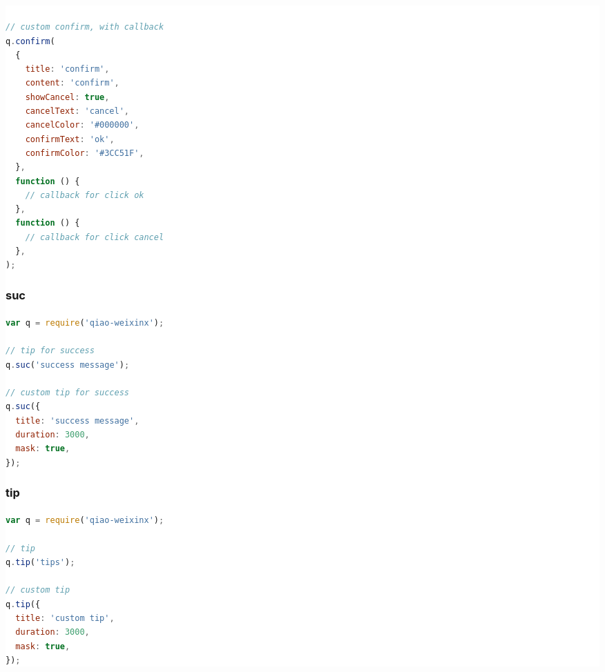 ```javascript

// custom confirm, with callback
q.confirm(
  {
    title: 'confirm',
    content: 'confirm',
    showCancel: true,
    cancelText: 'cancel',
    cancelColor: '#000000',
    confirmText: 'ok',
    confirmColor: '#3CC51F',
  },
  function () {
    // callback for click ok
  },
  function () {
    // callback for click cancel
  },
);
```

### suc

```javascript
var q = require('qiao-weixinx');

// tip for success
q.suc('success message');

// custom tip for success
q.suc({
  title: 'success message',
  duration: 3000,
  mask: true,
});
```

### tip

```javascript
var q = require('qiao-weixinx');

// tip
q.tip('tips');

// custom tip
q.tip({
  title: 'custom tip',
  duration: 3000,
  mask: true,
});
```
